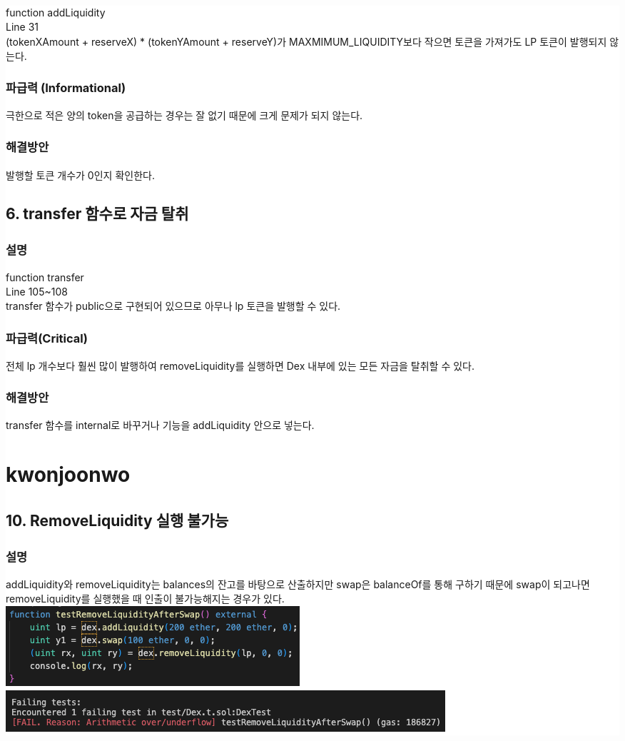 function addLiquidity  
Line 31  
(tokenXAmount + reserveX) * (tokenYAmount + reserveY)가 MAXMIMUM_LIQUIDITY보다 작으면 토큰을 가져가도 LP 토큰이 발행되지 않는다.

### 파급력 (Informational)

극한으로 적은 양의 token을 공급하는 경우는 잘 없기 때문에 크게 문제가 되지 않는다.

### 해결방안

발행할 토큰 개수가 0인지 확인한다.  

## 6. transfer 함수로 자금 탈취

### 설명

function transfer  
Line 105~108  
transfer 함수가 public으로 구현되어 있으므로 아무나 lp 토큰을 발행할 수 있다.  

### 파급력(Critical)

전체 lp 개수보다 훨씬 많이 발행하여 removeLiquidity를 실행하면 Dex 내부에 있는 모든 자금을 탈취할 수 있다.  

### 해결방안

transfer 함수를 internal로 바꾸거나 기능을 addLiquidity 안으로 넣는다.  

# kwonjoonwo

## 10. RemoveLiquidity 실행 불가능

### 설명

addLiquidity와 removeLiquidity는 balances의 잔고를 바탕으로 산출하지만 swap은 balanceOf를 통해 구하기 때문에 swap이 되고나면 removeLiquidity를 실행했을 때 인출이 불가능해지는 경우가 있다.  
<picture>
    <img src="assets/dex/10.testRemoveLiquidityAfterSwapCode.png">
</picture>
<picture>
    <img src="assets/dex/10.testRemoveLiquidityAfterSwapResult.png">
</picture>
